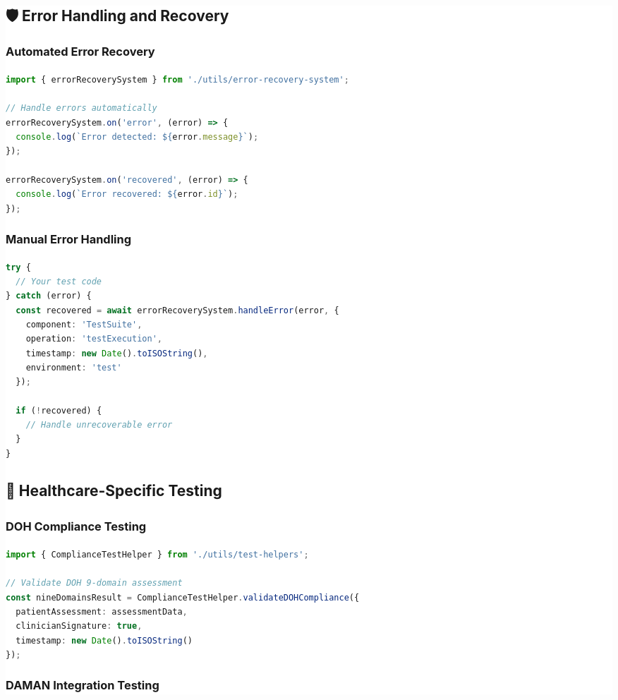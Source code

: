 ## 🛡️ Error Handling and Recovery

### Automated Error Recovery

```typescript
import { errorRecoverySystem } from './utils/error-recovery-system';

// Handle errors automatically
errorRecoverySystem.on('error', (error) => {
  console.log(`Error detected: ${error.message}`);
});

errorRecoverySystem.on('recovered', (error) => {
  console.log(`Error recovered: ${error.id}`);
});
```

### Manual Error Handling

```typescript
try {
  // Your test code
} catch (error) {
  const recovered = await errorRecoverySystem.handleError(error, {
    component: 'TestSuite',
    operation: 'testExecution',
    timestamp: new Date().toISOString(),
    environment: 'test'
  });
  
  if (!recovered) {
    // Handle unrecoverable error
  }
}
```

## 🏥 Healthcare-Specific Testing

### DOH Compliance Testing

```typescript
import { ComplianceTestHelper } from './utils/test-helpers';

// Validate DOH 9-domain assessment
const nineDomainsResult = ComplianceTestHelper.validateDOHCompliance({
  patientAssessment: assessmentData,
  clinicianSignature: true,
  timestamp: new Date().toISOString()
});
```

### DAMAN Integration Testing

